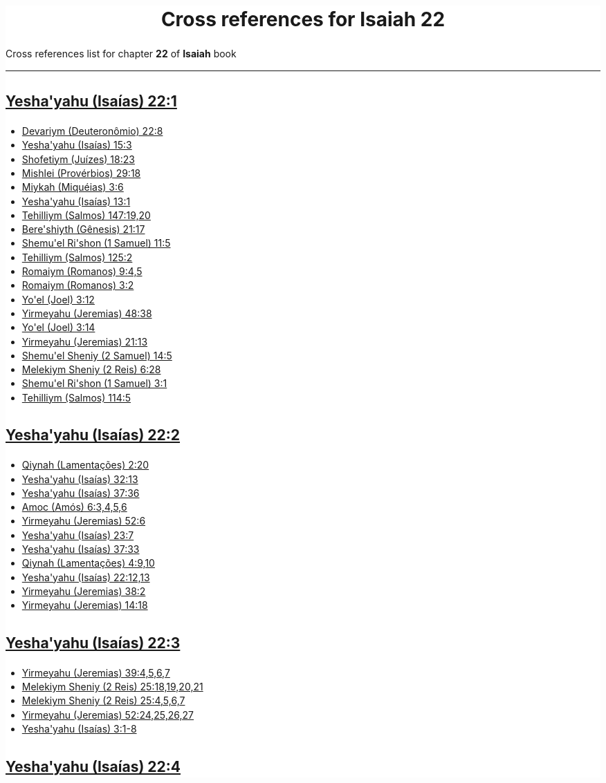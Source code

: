 <div align="center">

# Cross references for **Isaiah 22**
</div>

Cross references list for chapter **22** of **Isaiah** book

---

<h2 id="1"><a href="https://bible.ozzuu.com/pt_yah/Isa/22#1" target="_blank">Yesha'yahu (Isaías) 22:1</a></h2>

- [Devariym (Deuteronômio) 22:8](https://bible.ozzuu.com/pt_yah/Deu/22#8)
- [Yesha'yahu (Isaías) 15:3](https://bible.ozzuu.com/pt_yah/Isa/15#3)
- [Shofetiym (Juízes) 18:23](https://bible.ozzuu.com/pt_yah/Jdg/18#23)
- [Mishlei (Provérbios) 29:18](https://bible.ozzuu.com/pt_yah/Pro/29#18)
- [Miykah (Miquéias) 3:6](https://bible.ozzuu.com/pt_yah/Mic/3#6)
- [Yesha'yahu (Isaías) 13:1](https://bible.ozzuu.com/pt_yah/Isa/13#1)
- [Tehilliym (Salmos) 147:19,20](https://bible.ozzuu.com/pt_yah/Psa/147#19)
- [Bere'shiyth (Gênesis) 21:17](https://bible.ozzuu.com/pt_yah/Gen/21#17)
- [Shemu'el Ri'shon (1 Samuel) 11:5](https://bible.ozzuu.com/pt_yah/1Sm/11#5)
- [Tehilliym (Salmos) 125:2](https://bible.ozzuu.com/pt_yah/Psa/125#2)
- [Romaiym (Romanos) 9:4,5](https://bible.ozzuu.com/pt_yah/Rom/9#4)
- [Romaiym (Romanos) 3:2](https://bible.ozzuu.com/pt_yah/Rom/3#2)
- [Yo'el (Joel) 3:12](https://bible.ozzuu.com/pt_yah/Jl/3#12)
- [Yirmeyahu (Jeremias) 48:38](https://bible.ozzuu.com/pt_yah/Jer/48#38)
- [Yo'el (Joel) 3:14](https://bible.ozzuu.com/pt_yah/Jl/3#14)
- [Yirmeyahu (Jeremias) 21:13](https://bible.ozzuu.com/pt_yah/Jer/21#13)
- [Shemu'el Sheniy (2 Samuel) 14:5](https://bible.ozzuu.com/pt_yah/2Sm/14#5)
- [Melekiym Sheniy (2 Reis) 6:28](https://bible.ozzuu.com/pt_yah/2Ki/6#28)
- [Shemu'el Ri'shon (1 Samuel) 3:1](https://bible.ozzuu.com/pt_yah/1Sm/3#1)
- [Tehilliym (Salmos) 114:5](https://bible.ozzuu.com/pt_yah/Psa/114#5)
<h2 id="2"><a href="https://bible.ozzuu.com/pt_yah/Isa/22#2" target="_blank">Yesha'yahu (Isaías) 22:2</a></h2>

- [Qiynah (Lamentações) 2:20](https://bible.ozzuu.com/pt_yah/Lam/2#20)
- [Yesha'yahu (Isaías) 32:13](https://bible.ozzuu.com/pt_yah/Isa/32#13)
- [Yesha'yahu (Isaías) 37:36](https://bible.ozzuu.com/pt_yah/Isa/37#36)
- [Amoc (Amós) 6:3,4,5,6](https://bible.ozzuu.com/pt_yah/Am/6#3)
- [Yirmeyahu (Jeremias) 52:6](https://bible.ozzuu.com/pt_yah/Jer/52#6)
- [Yesha'yahu (Isaías) 23:7](https://bible.ozzuu.com/pt_yah/Isa/23#7)
- [Yesha'yahu (Isaías) 37:33](https://bible.ozzuu.com/pt_yah/Isa/37#33)
- [Qiynah (Lamentações) 4:9,10](https://bible.ozzuu.com/pt_yah/Lam/4#9)
- [Yesha'yahu (Isaías) 22:12,13](https://bible.ozzuu.com/pt_yah/Isa/22#12)
- [Yirmeyahu (Jeremias) 38:2](https://bible.ozzuu.com/pt_yah/Jer/38#2)
- [Yirmeyahu (Jeremias) 14:18](https://bible.ozzuu.com/pt_yah/Jer/14#18)
<h2 id="3"><a href="https://bible.ozzuu.com/pt_yah/Isa/22#3" target="_blank">Yesha'yahu (Isaías) 22:3</a></h2>

- [Yirmeyahu (Jeremias) 39:4,5,6,7](https://bible.ozzuu.com/pt_yah/Jer/39#4)
- [Melekiym Sheniy (2 Reis) 25:18,19,20,21](https://bible.ozzuu.com/pt_yah/2Ki/25#18)
- [Melekiym Sheniy (2 Reis) 25:4,5,6,7](https://bible.ozzuu.com/pt_yah/2Ki/25#4)
- [Yirmeyahu (Jeremias) 52:24,25,26,27](https://bible.ozzuu.com/pt_yah/Jer/52#24)
- [Yesha'yahu (Isaías) 3:1-8](https://bible.ozzuu.com/pt_yah/Isa/3#1)
<h2 id="4"><a href="https://bible.ozzuu.com/pt_yah/Isa/22#4" target="_blank">Yesha'yahu (Isaías) 22:4</a></h2>
